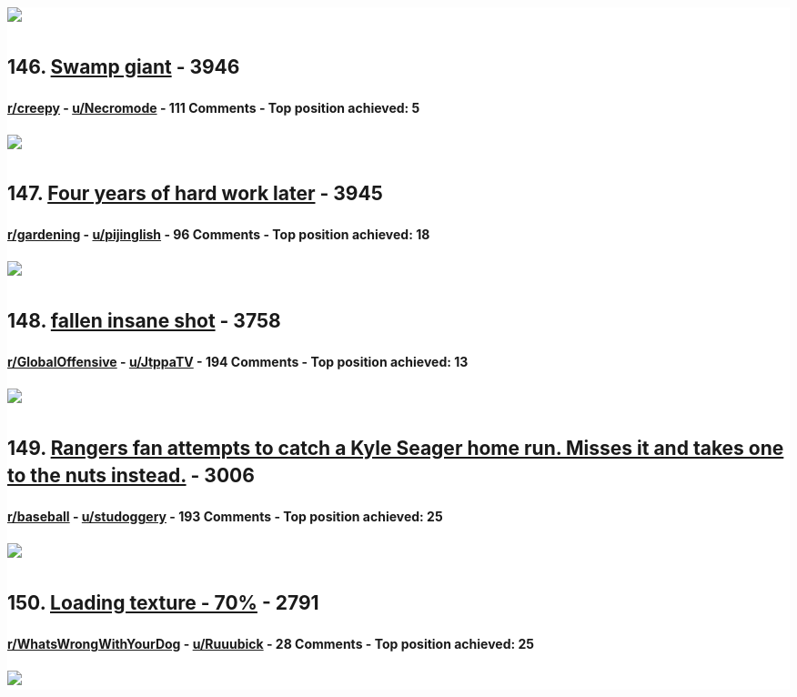 <a href="https://twitter.com/realDonaldTrump/status/861177649179373569"><img src="https://b.thumbs.redditmedia.com/Q4gVzIYtt5BB-vLKA6RW-MnP9ICsIKHux6gwLi-kwDc.jpg"></img></a>

## 146. [Swamp giant](http://reddit.com/r/creepy/comments/69p3wu/swamp_giant/) - 3946
#### [r/creepy](http://reddit.com/r/creepy) - [u/Necromode](http://reddit.com/u/Necromode) - 111 Comments - Top position achieved: 5

<a href="https://i.redd.it/45z4bxp4rzvy.jpg"><img src="https://a.thumbs.redditmedia.com/74qVS7NruzDr4Gy1TIQZpAZCrlspTl3uEtcd7FXRXQ0.jpg"></img></a>

## 147. [Four years of hard work later](http://reddit.com/r/gardening/comments/69uj8t/four_years_of_hard_work_later/) - 3945
#### [r/gardening](http://reddit.com/r/gardening) - [u/pijinglish](http://reddit.com/u/pijinglish) - 96 Comments - Top position achieved: 18

<a href="https://i.redd.it/bdss6ddzw5wy.jpg"><img src="https://b.thumbs.redditmedia.com/gWAb9DJSm5IgvVJsM8UJu3nGI0g4s8AlHuAEl-F7qEI.jpg"></img></a>

## 148. [fallen insane shot](http://reddit.com/r/GlobalOffensive/comments/69pu3p/fallen_insane_shot/) - 3758
#### [r/GlobalOffensive](http://reddit.com/r/GlobalOffensive) - [u/JtppaTV](http://reddit.com/u/JtppaTV) - 194 Comments - Top position achieved: 13

<a href="https://clips.twitch.tv/EnjoyableShakingStrawberryBatChest"><img src="https://a.thumbs.redditmedia.com/kiQFX49xmJW4fy8Fult0wWVzFxMqJqeqkjEQdiMBs80.jpg"></img></a>

## 149. [Rangers fan attempts to catch a Kyle Seager home run. Misses it and takes one to the nuts instead.](http://reddit.com/r/baseball/comments/69unva/rangers_fan_attempts_to_catch_a_kyle_seager_home/) - 3006
#### [r/baseball](http://reddit.com/r/baseball) - [u/studoggery](http://reddit.com/u/studoggery) - 193 Comments - Top position achieved: 25

<a href="https://media.giphy.com/media/3og0IBpqP08QFqKva8/giphy.gif"><img src="https://b.thumbs.redditmedia.com/9gFk8ihmtgps4p_TFAjmZb9JzNjVmkHvb9cqlz6Iyns.jpg"></img></a>

## 150. [Loading texture - 70%](http://reddit.com/r/WhatsWrongWithYourDog/comments/69qnoj/loading_texture_70/) - 2791
#### [r/WhatsWrongWithYourDog](http://reddit.com/r/WhatsWrongWithYourDog) - [u/Ruuubick](http://reddit.com/u/Ruuubick) - 28 Comments - Top position achieved: 25

<a href="https://i.redd.it/9vf1ir6722wy.jpg"><img src="https://b.thumbs.redditmedia.com/miBpWz2eDkShT2aIrC3cmtHsp00NbLisf927YA96UaY.jpg"></img></a>
